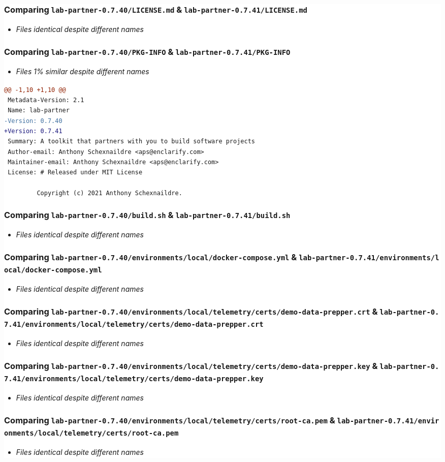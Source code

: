 ### Comparing `lab-partner-0.7.40/LICENSE.md` & `lab-partner-0.7.41/LICENSE.md`

 * *Files identical despite different names*

### Comparing `lab-partner-0.7.40/PKG-INFO` & `lab-partner-0.7.41/PKG-INFO`

 * *Files 1% similar despite different names*

```diff
@@ -1,10 +1,10 @@
 Metadata-Version: 2.1
 Name: lab-partner
-Version: 0.7.40
+Version: 0.7.41
 Summary: A toolkit that partners with you to build software projects
 Author-email: Anthony Schexnaildre <aps@enclarify.com>
 Maintainer-email: Anthony Schexnaildre <aps@enclarify.com>
 License: # Released under MIT License
         
         Copyright (c) 2021 Anthony Schexnaildre.
```

### Comparing `lab-partner-0.7.40/build.sh` & `lab-partner-0.7.41/build.sh`

 * *Files identical despite different names*

### Comparing `lab-partner-0.7.40/environments/local/docker-compose.yml` & `lab-partner-0.7.41/environments/local/docker-compose.yml`

 * *Files identical despite different names*

### Comparing `lab-partner-0.7.40/environments/local/telemetry/certs/demo-data-prepper.crt` & `lab-partner-0.7.41/environments/local/telemetry/certs/demo-data-prepper.crt`

 * *Files identical despite different names*

### Comparing `lab-partner-0.7.40/environments/local/telemetry/certs/demo-data-prepper.key` & `lab-partner-0.7.41/environments/local/telemetry/certs/demo-data-prepper.key`

 * *Files identical despite different names*

### Comparing `lab-partner-0.7.40/environments/local/telemetry/certs/root-ca.pem` & `lab-partner-0.7.41/environments/local/telemetry/certs/root-ca.pem`

 * *Files identical despite different names*

